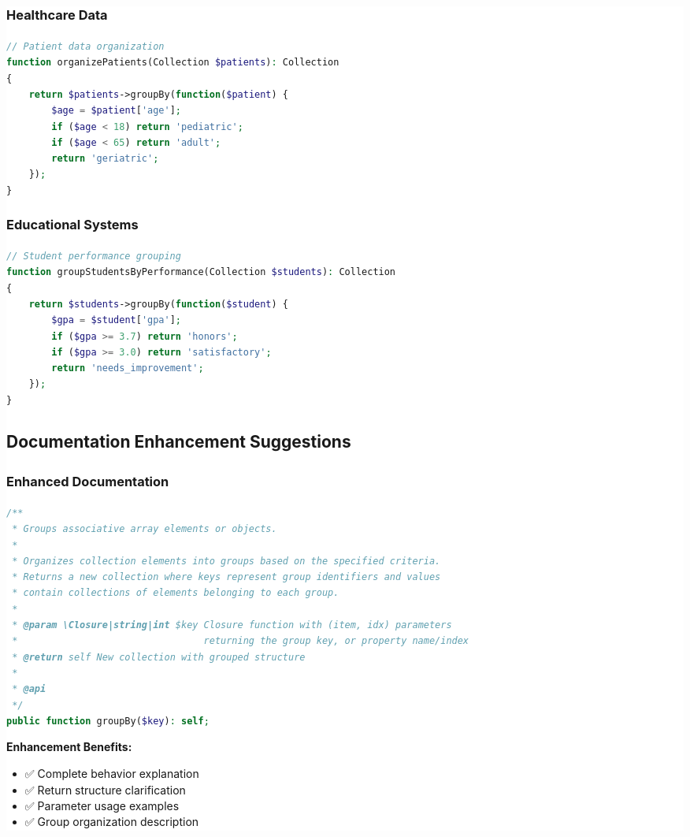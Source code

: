 ### Healthcare Data
```php
// Patient data organization
function organizePatients(Collection $patients): Collection
{
    return $patients->groupBy(function($patient) {
        $age = $patient['age'];
        if ($age < 18) return 'pediatric';
        if ($age < 65) return 'adult';
        return 'geriatric';
    });
}
```

### Educational Systems
```php
// Student performance grouping
function groupStudentsByPerformance(Collection $students): Collection
{
    return $students->groupBy(function($student) {
        $gpa = $student['gpa'];
        if ($gpa >= 3.7) return 'honors';
        if ($gpa >= 3.0) return 'satisfactory';
        return 'needs_improvement';
    });
}
```

## Documentation Enhancement Suggestions

### Enhanced Documentation
```php
/**
 * Groups associative array elements or objects.
 *
 * Organizes collection elements into groups based on the specified criteria.
 * Returns a new collection where keys represent group identifiers and values
 * contain collections of elements belonging to each group.
 *
 * @param \Closure|string|int $key Closure function with (item, idx) parameters 
 *                                 returning the group key, or property name/index
 * @return self New collection with grouped structure
 *
 * @api
 */
public function groupBy($key): self;
```

**Enhancement Benefits:**
- ✅ Complete behavior explanation
- ✅ Return structure clarification
- ✅ Parameter usage examples
- ✅ Group organization description
